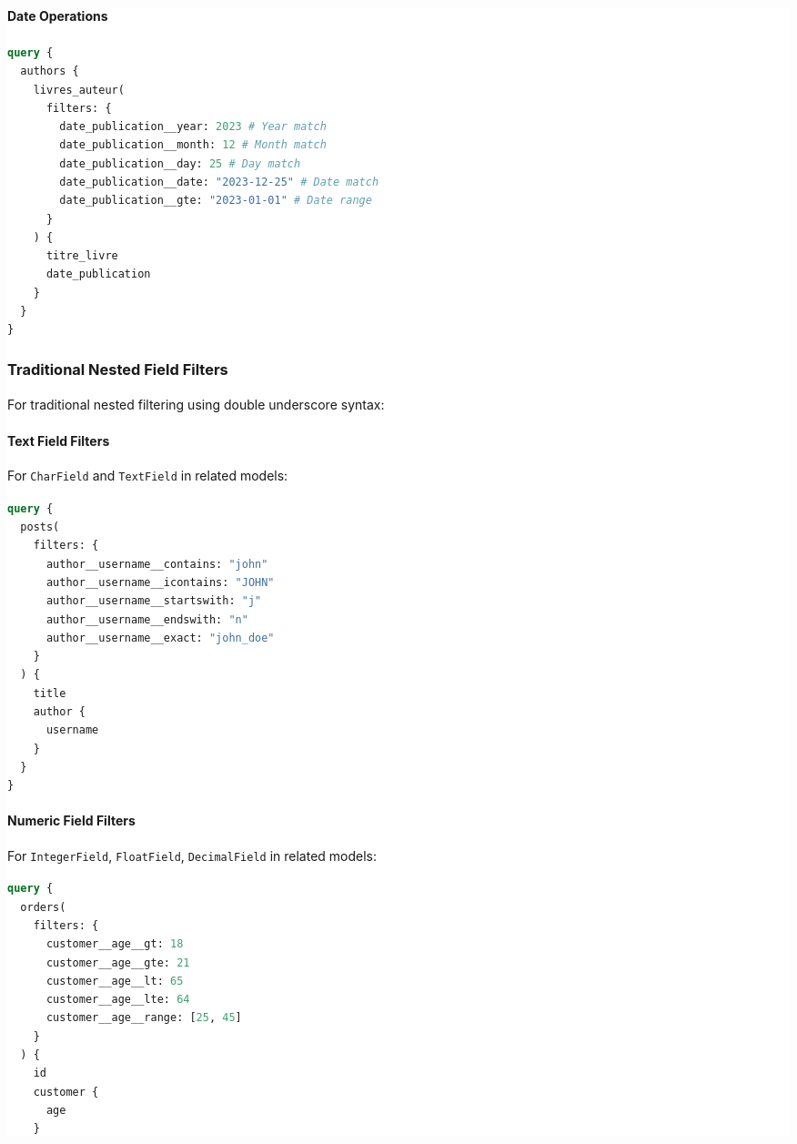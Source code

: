 #### Date Operations

```graphql
query {
  authors {
    livres_auteur(
      filters: {
        date_publication__year: 2023 # Year match
        date_publication__month: 12 # Month match
        date_publication__day: 25 # Day match
        date_publication__date: "2023-12-25" # Date match
        date_publication__gte: "2023-01-01" # Date range
      }
    ) {
      titre_livre
      date_publication
    }
  }
}
```

### Traditional Nested Field Filters

For traditional nested filtering using double underscore syntax:

#### Text Field Filters

For `CharField` and `TextField` in related models:

```graphql
query {
  posts(
    filters: {
      author__username__contains: "john"
      author__username__icontains: "JOHN"
      author__username__startswith: "j"
      author__username__endswith: "n"
      author__username__exact: "john_doe"
    }
  ) {
    title
    author {
      username
    }
  }
}
```

#### Numeric Field Filters

For `IntegerField`, `FloatField`, `DecimalField` in related models:

```graphql
query {
  orders(
    filters: {
      customer__age__gt: 18
      customer__age__gte: 21
      customer__age__lt: 65
      customer__age__lte: 64
      customer__age__range: [25, 45]
    }
  ) {
    id
    customer {
      age
    }
```